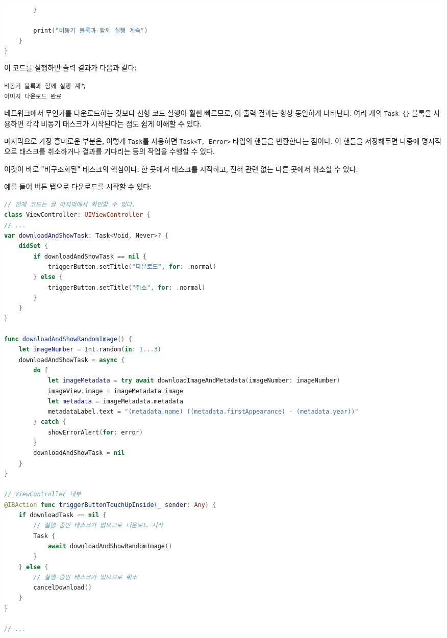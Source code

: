 ```swift
        }

        print("비동기 블록과 함께 실행 계속")
    }
}
```

이 코드를 실행하면 출력 결과가 다음과 같다:

```swift
비동기 블록과 함께 실행 계속
이미지 다운로드 완료
```

네트워크에서 무언가를 다운로드하는 것보다 선형 코드 실행이 훨씬 빠르므로, 이 출력 결과는 항상 동일하게 나타난다. 여러 개의 `Task {}` 블록을 사용하면 각각 비동기 태스크가 시작된다는 점도 쉽게 이해할 수 있다.

마지막으로 가장 흥미로운 부분은, 이렇게 `Task`를 사용하면 `Task<T, Error>` 타입의 핸들을 반환한다는 점이다. 이 핸들을 저장해두면 나중에 명시적으로 태스크를 취소하거나 결과를 기다리는 등의 작업을 수행할 수 있다.

이것이 바로 "비구조화된" 태스크의 핵심이다. 한 곳에서 태스크를 시작하고, 전혀 관련 없는 다른 곳에서 취소할 수 있다.

예를 들어 버튼 탭으로 다운로드를 시작할 수 있다:

```swift
// 전체 코드는 글 마지막에서 확인할 수 있다.
class ViewController: UIViewController {
// ...
var downloadAndShowTask: Task<Void, Never>? {
    didSet {
        if downloadAndShowTask == nil {
            triggerButton.setTitle("다운로드", for: .normal)
        } else {
            triggerButton.setTitle("취소", for: .normal)
        }
    }
}

func downloadAndShowRandomImage() {
    let imageNumber = Int.random(in: 1...3)
    downloadAndShowTask = async {
        do {
            let imageMetadata = try await downloadImageAndMetadata(imageNumber: imageNumber)
            imageView.image = imageMetadata.image
            let metadata = imageMetadata.metadata
            metadataLabel.text = "(metadata.name) ((metadata.firstAppearance) - (metadata.year))"
        } catch {
            showErrorAlert(for: error)
        }
        downloadAndShowTask = nil
    }
}

// ViewController 내부
@IBAction func triggerButtonTouchUpInside(_ sender: Any) {
    if downloadTask == nil {
        // 실행 중인 태스크가 없으므로 다운로드 시작
        Task {
            await downloadAndShowRandomImage()
        }
    } else {
        // 실행 중인 태스크가 있으므로 취소
        cancelDownload()
    }
}

// ...
```